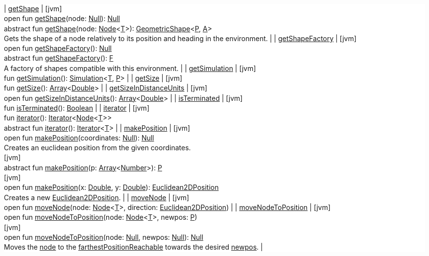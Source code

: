 | [getShape](../-limited-continuos2-d/index.html#18009217%2FFunctions%2F-134779887) | [jvm]<br>open fun [getShape](../-limited-continuos2-d/index.html#18009217%2FFunctions%2F-134779887)(node: [Null](https://kotlinlang.org/api/latest/jvm/stdlib/kotlin/-null/index.html)): [Null](https://kotlinlang.org/api/latest/jvm/stdlib/kotlin/-null/index.html)<br>abstract fun [getShape](../-bio-rect2-d-environment-no-overlap/index.html#-392043586%2FFunctions%2F-134779887)(node: [Node](../../it.unibo.alchemist.model.interfaces/-node/index.html)<[T](index.html)>): [GeometricShape](../../it.unibo.alchemist.model.interfaces.geometry/-geometric-shape/index.html)<[P](../../it.unibo.alchemist.model.implementations.positions/-abstract-euclidean-position/index.html), [A](../../it.unibo.alchemist.model.interfaces.environments/-physics-environment/index.html)><br>Gets the shape of a node relatively to its position and heading in the environment. |
| [getShapeFactory](../-bio-rect2-d-environment-no-overlap/index.html#2043082248%2FFunctions%2F-134779887) | [jvm]<br>open fun [getShapeFactory](../-bio-rect2-d-environment-no-overlap/index.html#2043082248%2FFunctions%2F-134779887)(): [Null](https://kotlinlang.org/api/latest/jvm/stdlib/kotlin/-null/index.html)<br>abstract fun [getShapeFactory](../-bio-rect2-d-environment-no-overlap/index.html#1885462065%2FFunctions%2F-134779887)(): [F](../../it.unibo.alchemist.model.interfaces.environments/-physics-environment/index.html)<br>A factory of shapes compatible with this environment. |
| [getSimulation](../-o-s-m-environment/index.html#469895083%2FFunctions%2F-134779887) | [jvm]<br>fun [getSimulation](../-o-s-m-environment/index.html#469895083%2FFunctions%2F-134779887)(): [Simulation](../../it.unibo.alchemist.core.interfaces/-simulation/index.html)<[T](index.html), [P](../../it.unibo.alchemist.model.implementations.positions/-abstract-euclidean-position/index.html)> |
| [getSize](../-abstract2-d-environment/get-size.html) | [jvm]<br>fun [getSize](../-abstract2-d-environment/get-size.html)(): [Array](https://kotlinlang.org/api/latest/jvm/stdlib/kotlin/-array/index.html)<[Double](https://kotlinlang.org/api/latest/jvm/stdlib/kotlin/-double/index.html)> |
| [getSizeInDistanceUnits](../-abstract-environment/get-size-in-distance-units.html) | [jvm]<br>open fun [getSizeInDistanceUnits](../-abstract-environment/get-size-in-distance-units.html)(): [Array](https://kotlinlang.org/api/latest/jvm/stdlib/kotlin/-array/index.html)<[Double](https://kotlinlang.org/api/latest/jvm/stdlib/kotlin/-double/index.html)> |
| [isTerminated](../-abstract-environment/is-terminated.html) | [jvm]<br>fun [isTerminated](../-abstract-environment/is-terminated.html)(): [Boolean](https://kotlinlang.org/api/latest/jvm/stdlib/kotlin/-boolean/index.html) |
| [iterator](../-abstract-environment/iterator.html) | [jvm]<br>fun [iterator](../-abstract-environment/iterator.html)(): [Iterator](https://docs.oracle.com/javase/8/docs/api/java/util/Iterator.html)<[Node](../../it.unibo.alchemist.model.interfaces/-node/index.html)<[T](index.html)>><br>abstract fun [iterator](../../it.unibo.alchemist.loader.variables/-arbitrary-variable/index.html#-1606146105%2FFunctions%2F-134779887)(): [Iterator](https://docs.oracle.com/javase/8/docs/api/java/util/Iterator.html)<[T](index.html)> |
| [makePosition](../-limited-continuos2-d/index.html#-1726425675%2FFunctions%2F-134779887) | [jvm]<br>open fun [makePosition](../-limited-continuos2-d/index.html#-1726425675%2FFunctions%2F-134779887)(coordinates: [Null](https://kotlinlang.org/api/latest/jvm/stdlib/kotlin/-null/index.html)): [Null](https://kotlinlang.org/api/latest/jvm/stdlib/kotlin/-null/index.html)<br>Creates an euclidean position from the given coordinates.<br>[jvm]<br>abstract fun [makePosition](../../it.unibo.alchemist.model.interfaces/-environment/make-position.html)(p: [Array](https://kotlinlang.org/api/latest/jvm/stdlib/kotlin/-array/index.html)<[Number](https://docs.oracle.com/javase/8/docs/api/java/lang/Number.html)>): [P](../../it.unibo.alchemist.model.implementations.positions/-abstract-euclidean-position/index.html)<br>[jvm]<br>open fun [makePosition](../-limited-continuos2-d/index.html#-297534507%2FFunctions%2F-134779887)(x: [Double](https://kotlinlang.org/api/latest/jvm/stdlib/kotlin/-double/index.html), y: [Double](https://kotlinlang.org/api/latest/jvm/stdlib/kotlin/-double/index.html)): [Euclidean2DPosition](../../it.unibo.alchemist.model.implementations.positions/-euclidean2-d-position/index.html)<br>Creates a new [Euclidean2DPosition](../../it.unibo.alchemist.model.implementations.positions/-euclidean2-d-position/index.html). |
| [moveNode](move-node.html) | [jvm]<br>open fun [moveNode](move-node.html)(node: [Node](../../it.unibo.alchemist.model.interfaces/-node/index.html)<[T](index.html)>, direction: [Euclidean2DPosition](../../it.unibo.alchemist.model.implementations.positions/-euclidean2-d-position/index.html)) |
| [moveNodeToPosition](../-abstract2-d-environment/move-node-to-position.html) | [jvm]<br>open fun [moveNodeToPosition](../-abstract2-d-environment/move-node-to-position.html)(node: [Node](../../it.unibo.alchemist.model.interfaces/-node/index.html)<[T](index.html)>, newpos: [P](../../it.unibo.alchemist.model.implementations.positions/-abstract-euclidean-position/index.html))<br>[jvm]<br>open fun [moveNodeToPosition](../-limited-continuos2-d/index.html#1048719203%2FFunctions%2F-134779887)(node: [Null](https://kotlinlang.org/api/latest/jvm/stdlib/kotlin/-null/index.html), newpos: [Null](https://kotlinlang.org/api/latest/jvm/stdlib/kotlin/-null/index.html)): [Null](https://kotlinlang.org/api/latest/jvm/stdlib/kotlin/-null/index.html)<br>Moves the [node](../-continuous2-d-environment/move-node-to-position.html) to the [farthestPositionReachable](../-continuous2-d-environment/farthest-position-reachable.html) towards the desired [newpos](../-continuous2-d-environment/move-node-to-position.html). |